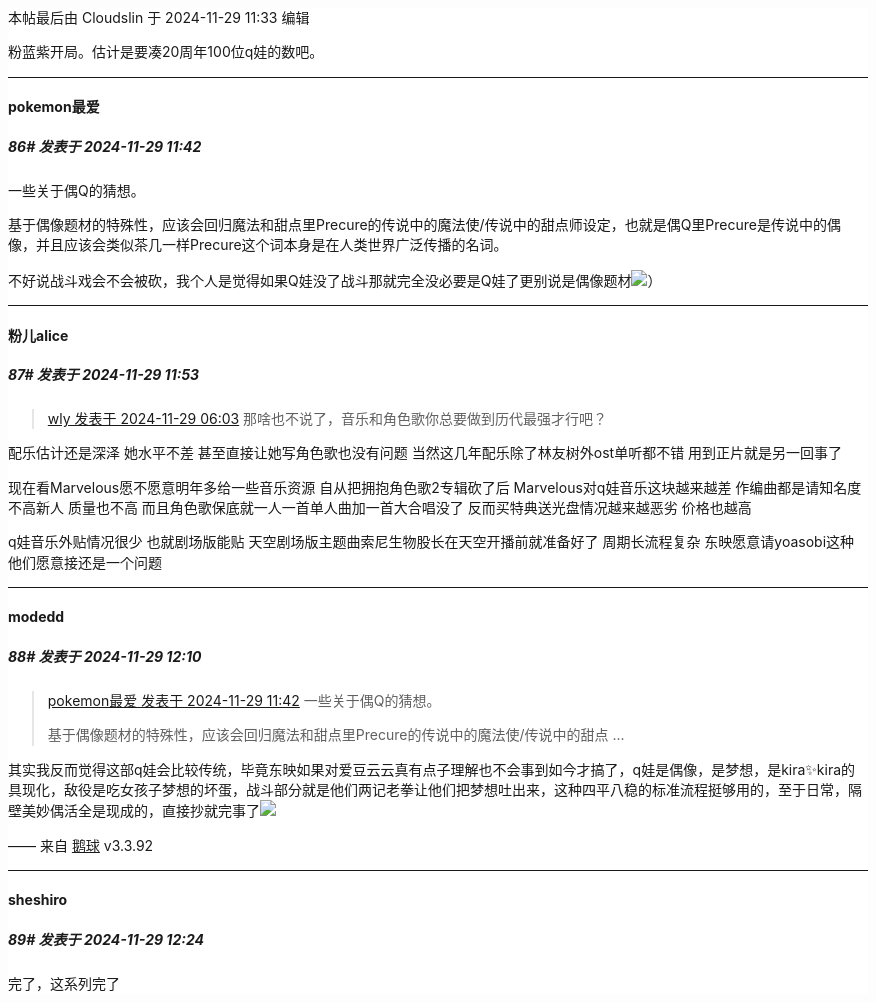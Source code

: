  本帖最后由 Cloudslin 于 2024-11-29 11:33 编辑 

粉蓝紫开局。估计是要凑20周年100位q娃的数吧。


*****

####  pokemon最爱  
##### 86#       发表于 2024-11-29 11:42

一些关于偶Q的猜想。

基于偶像题材的特殊性，应该会回归魔法和甜点里Precure的传说中的魔法使/传说中的甜点师设定，也就是偶Q里Precure是传说中的偶像，并且应该会类似茶几一样Precure这个词本身是在人类世界广泛传播的名词。

不好说战斗戏会不会被砍，我个人是觉得如果Q娃没了战斗那就完全没必要是Q娃了更别说是偶像题材<img src="https://static.saraba1st.com/image/smiley/face2017/067.png" referrerpolicy="no-referrer">）


*****

####  粉儿alice  
##### 87#       发表于 2024-11-29 11:53

<blockquote><a href="httphttps://bbs.saraba1st.com/2b/forum.php?mod=redirect&amp;goto=findpost&amp;pid=66797741&amp;ptid=2208663" target="_blank">wly 发表于 2024-11-29 06:03</a>
那啥也不说了，音乐和角色歌你总要做到历代最强才行吧？</blockquote>
配乐估计还是深泽 她水平不差 甚至直接让她写角色歌也没有问题 当然这几年配乐除了林友树外ost单听都不错 用到正片就是另一回事了

现在看Marvelous愿不愿意明年多给一些音乐资源
自从把拥抱角色歌2专辑砍了后 Marvelous对q娃音乐这块越来越差 作编曲都是请知名度不高新人 质量也不高 而且角色歌保底就一人一首单人曲加一首大合唱没了
反而买特典送光盘情况越来越恶劣 价格也越高

q娃音乐外贴情况很少 也就剧场版能贴 天空剧场版主题曲索尼生物股长在天空开播前就准备好了 周期长流程复杂 东映愿意请yoasobi这种他们愿意接还是一个问题


*****

####  modedd  
##### 88#       发表于 2024-11-29 12:10

<blockquote><a href="httphttps://bbs.saraba1st.com/2b/forum.php?mod=redirect&amp;goto=findpost&amp;pid=66799695&amp;ptid=2208663" target="_blank">pokemon最爱 发表于 2024-11-29 11:42</a>
一些关于偶Q的猜想。

基于偶像题材的特殊性，应该会回归魔法和甜点里Precure的传说中的魔法使/传说中的甜点 ...</blockquote>
其实我反而觉得这部q娃会比较传统，毕竟东映如果对爱豆云云真有点子理解也不会事到如今才搞了，q娃是偶像，是梦想，是kira✨kira的具现化，敌役是吃女孩子梦想的坏蛋，战斗部分就是他们两记老拳让他们把梦想吐出来，这种四平八稳的标准流程挺够用的，至于日常，隔壁美妙偶活全是现成的，直接抄就完事了<img src="https://static.saraba1st.com/image/smiley/face2017/067.png" referrerpolicy="no-referrer">

—— 来自 [鹅球](https://www.pgyer.com/GcUxKd4w) v3.3.92


*****

####  sheshiro  
##### 89#       发表于 2024-11-29 12:24

完了，这系列完了
